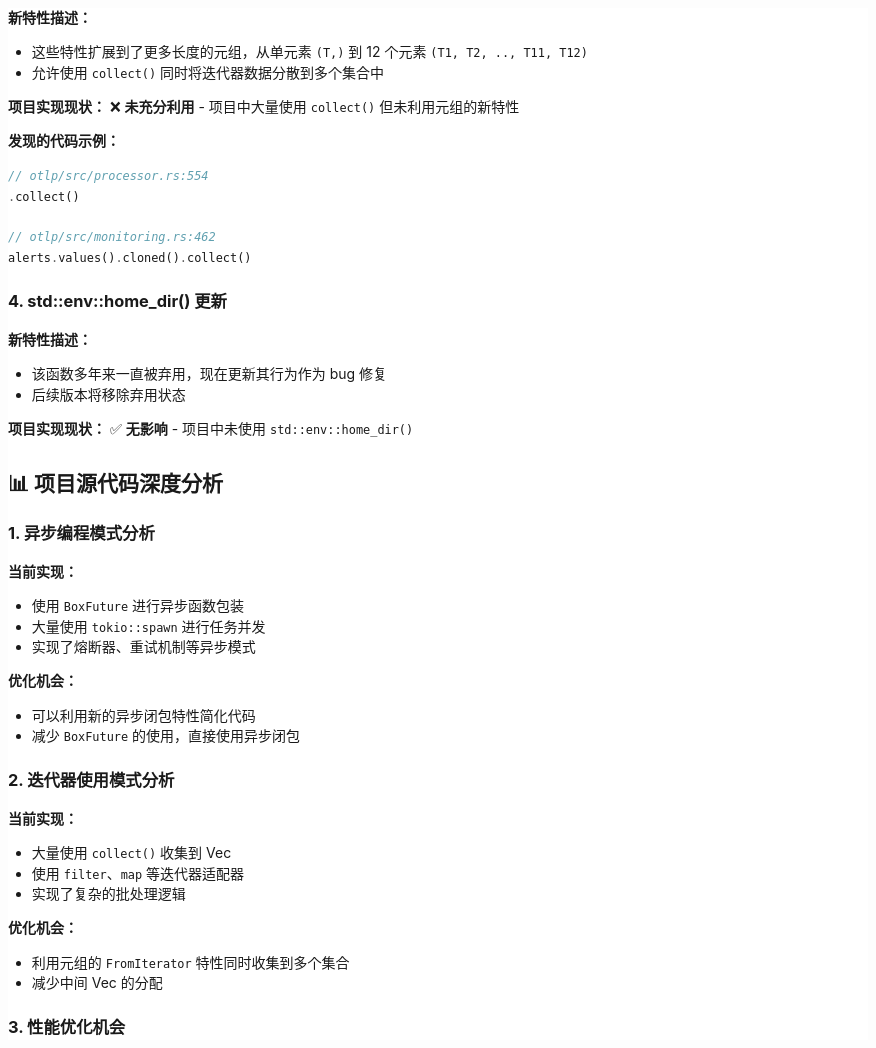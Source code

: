 **新特性描述：**

- 这些特性扩展到了更多长度的元组，从单元素 `(T,)` 到 12 个元素 `(T1, T2, .., T11, T12)`
- 允许使用 `collect()` 同时将迭代器数据分散到多个集合中

**项目实现现状：**
❌ **未充分利用** - 项目中大量使用 `collect()` 但未利用元组的新特性

**发现的代码示例：**

```rust
// otlp/src/processor.rs:554
.collect()

// otlp/src/monitoring.rs:462
alerts.values().cloned().collect()
```

### 4. std::env::home_dir() 更新

**新特性描述：**

- 该函数多年来一直被弃用，现在更新其行为作为 bug 修复
- 后续版本将移除弃用状态

**项目实现现状：**
✅ **无影响** - 项目中未使用 `std::env::home_dir()`

## 📊 项目源代码深度分析

### 1. 异步编程模式分析

**当前实现：**

- 使用 `BoxFuture` 进行异步函数包装
- 大量使用 `tokio::spawn` 进行任务并发
- 实现了熔断器、重试机制等异步模式

**优化机会：**

- 可以利用新的异步闭包特性简化代码
- 减少 `BoxFuture` 的使用，直接使用异步闭包

### 2. 迭代器使用模式分析

**当前实现：**

- 大量使用 `collect()` 收集到 Vec
- 使用 `filter`、`map` 等迭代器适配器
- 实现了复杂的批处理逻辑

**优化机会：**

- 利用元组的 `FromIterator` 特性同时收集到多个集合
- 减少中间 Vec 的分配

### 3. 性能优化机会
